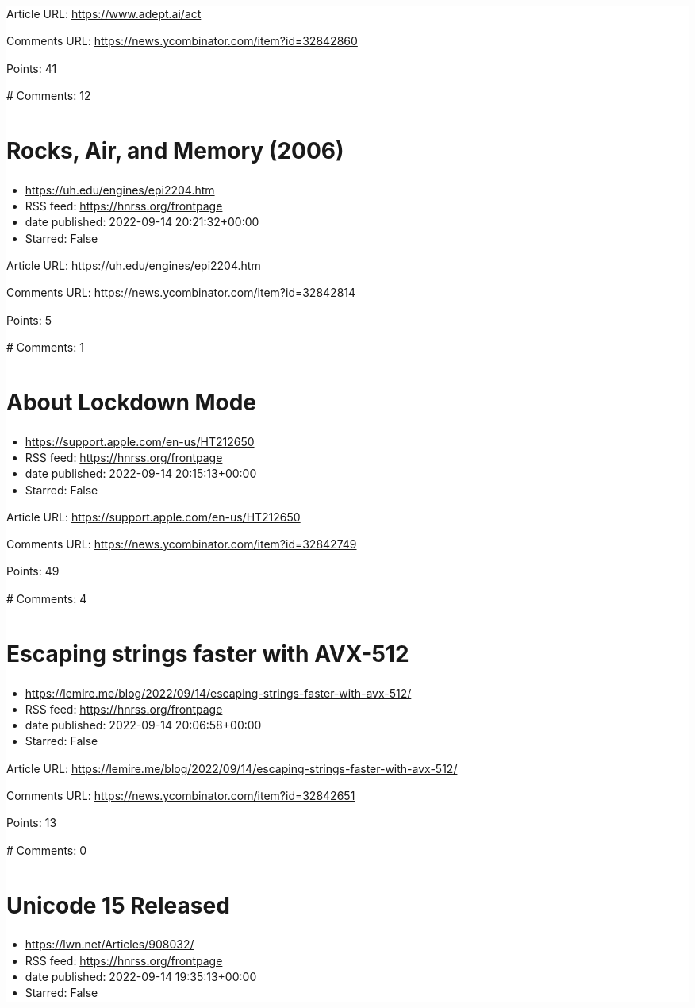 <p>Article URL: <a href="https://www.adept.ai/act">https://www.adept.ai/act</a></p>
<p>Comments URL: <a href="https://news.ycombinator.com/item?id=32842860">https://news.ycombinator.com/item?id=32842860</a></p>
<p>Points: 41</p>
<p># Comments: 12</p>

# Rocks, Air, and Memory (2006)
 - https://uh.edu/engines/epi2204.htm
 - RSS feed: https://hnrss.org/frontpage
 - date published: 2022-09-14 20:21:32+00:00
 - Starred: False

<p>Article URL: <a href="https://uh.edu/engines/epi2204.htm">https://uh.edu/engines/epi2204.htm</a></p>
<p>Comments URL: <a href="https://news.ycombinator.com/item?id=32842814">https://news.ycombinator.com/item?id=32842814</a></p>
<p>Points: 5</p>
<p># Comments: 1</p>

# About Lockdown Mode
 - https://support.apple.com/en-us/HT212650
 - RSS feed: https://hnrss.org/frontpage
 - date published: 2022-09-14 20:15:13+00:00
 - Starred: False

<p>Article URL: <a href="https://support.apple.com/en-us/HT212650">https://support.apple.com/en-us/HT212650</a></p>
<p>Comments URL: <a href="https://news.ycombinator.com/item?id=32842749">https://news.ycombinator.com/item?id=32842749</a></p>
<p>Points: 49</p>
<p># Comments: 4</p>

# Escaping strings faster with AVX-512
 - https://lemire.me/blog/2022/09/14/escaping-strings-faster-with-avx-512/
 - RSS feed: https://hnrss.org/frontpage
 - date published: 2022-09-14 20:06:58+00:00
 - Starred: False

<p>Article URL: <a href="https://lemire.me/blog/2022/09/14/escaping-strings-faster-with-avx-512/">https://lemire.me/blog/2022/09/14/escaping-strings-faster-with-avx-512/</a></p>
<p>Comments URL: <a href="https://news.ycombinator.com/item?id=32842651">https://news.ycombinator.com/item?id=32842651</a></p>
<p>Points: 13</p>
<p># Comments: 0</p>

# Unicode 15 Released
 - https://lwn.net/Articles/908032/
 - RSS feed: https://hnrss.org/frontpage
 - date published: 2022-09-14 19:35:13+00:00
 - Starred: False
